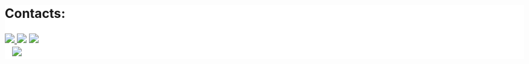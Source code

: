 ## Contacts:

<div> 
<a href="https://www.instagram.com/gusta.916/" target="_blank"><img src="https://img.shields.io/badge/-Instagram-%23E4405F?style=for-the-badge&logo=instagram&logoColor=white">
</a>
<a href = "mailto:contato.gustavobarbosape1xoto@gmail.com"> <img src="https://img.shields.io/badge/-Gmail-%23333?style=for-the-badge&logo=gmail&logoColor=white" target="_blank"></a>
<a href="https://www.linkedin.com/in/gustavo-barbosa-6787b5232/" target="_blank"><img src="https://img.shields.io/badge/-LinkedIn-%230077B5?style=for-the-badge&logo=linkedin&logoColor=white"  target="_blank"></a> 
</div>&nbsp;&nbsp;

<img width=100% src="https://capsule-render.vercel.app/api?type=waving&color=8F0D87&height=120&section=footer"/>
